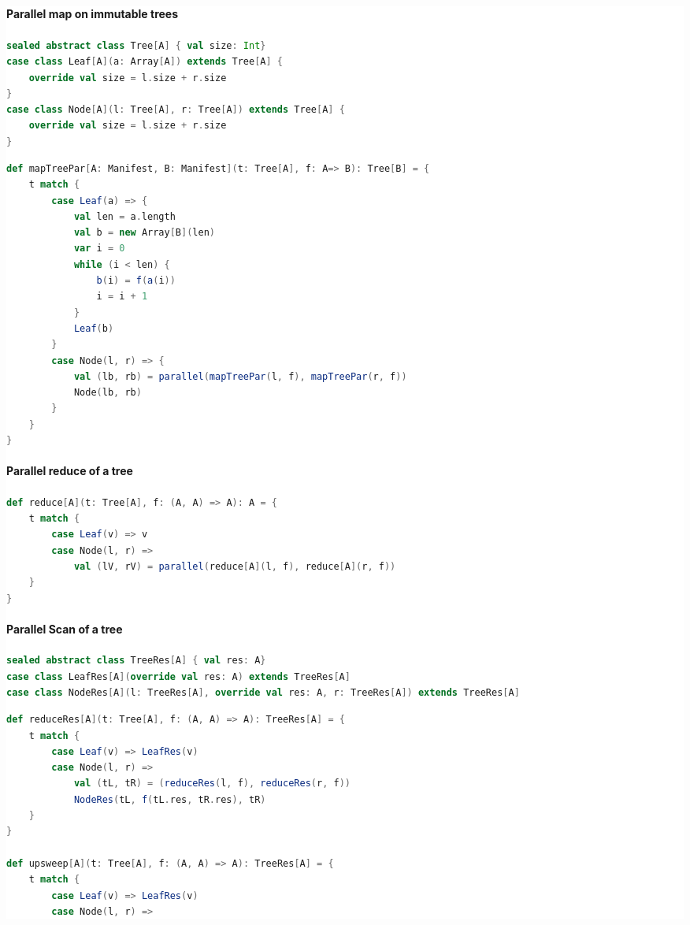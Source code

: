 #### Parallel map on immutable trees

```scala
sealed abstract class Tree[A] { val size: Int}
case class Leaf[A](a: Array[A]) extends Tree[A] {
    override val size = l.size + r.size
}
case class Node[A](l: Tree[A], r: Tree[A]) extends Tree[A] {
    override val size = l.size + r.size
}
```

```scala
def mapTreePar[A: Manifest, B: Manifest](t: Tree[A], f: A=> B): Tree[B] = {
    t match {
        case Leaf(a) => {
            val len = a.length
            val b = new Array[B](len)
            var i = 0
            while (i < len) {
                b(i) = f(a(i))
                i = i + 1
            }
            Leaf(b)
        }
        case Node(l, r) => {
            val (lb, rb) = parallel(mapTreePar(l, f), mapTreePar(r, f))
            Node(lb, rb)
        }
    }
}
```

#### Parallel reduce of a tree

```scala
def reduce[A](t: Tree[A], f: (A, A) => A): A = {
    t match {
        case Leaf(v) => v
        case Node(l, r) =>
            val (lV, rV) = parallel(reduce[A](l, f), reduce[A](r, f))
    }
}
```

#### Parallel Scan of a tree

```scala
sealed abstract class TreeRes[A] { val res: A}
case class LeafRes[A](override val res: A) extends TreeRes[A]
case class NodeRes[A](l: TreeRes[A], override val res: A, r: TreeRes[A]) extends TreeRes[A]
```

```scala
def reduceRes[A](t: Tree[A], f: (A, A) => A): TreeRes[A] = {
    t match {
        case Leaf(v) => LeafRes(v)
        case Node(l, r) =>
            val (tL, tR) = (reduceRes(l, f), reduceRes(r, f))
            NodeRes(tL, f(tL.res, tR.res), tR)
    }
}

def upsweep[A](t: Tree[A], f: (A, A) => A): TreeRes[A] = {
    t match {
        case Leaf(v) => LeafRes(v)
        case Node(l, r) =>
```
